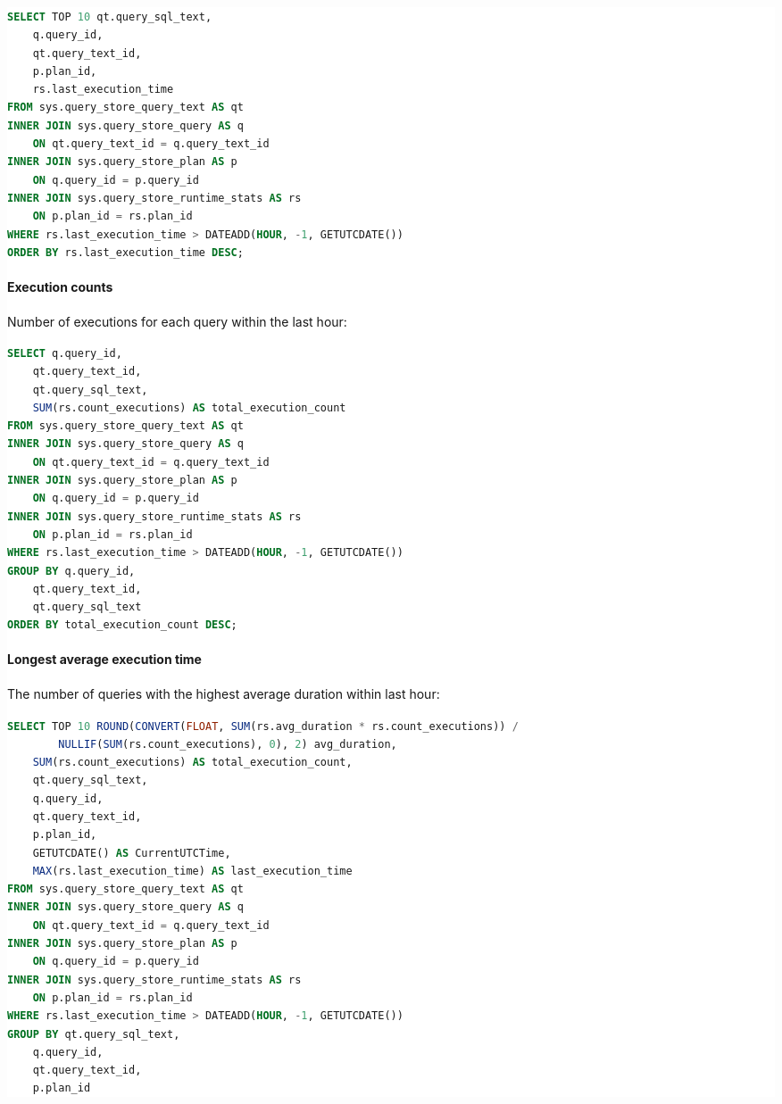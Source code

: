 ```sql
SELECT TOP 10 qt.query_sql_text,
    q.query_id,
    qt.query_text_id,
    p.plan_id,
    rs.last_execution_time
FROM sys.query_store_query_text AS qt
INNER JOIN sys.query_store_query AS q
    ON qt.query_text_id = q.query_text_id
INNER JOIN sys.query_store_plan AS p
    ON q.query_id = p.query_id
INNER JOIN sys.query_store_runtime_stats AS rs
    ON p.plan_id = rs.plan_id
WHERE rs.last_execution_time > DATEADD(HOUR, -1, GETUTCDATE())
ORDER BY rs.last_execution_time DESC;
```

#### Execution counts

Number of executions for each query within the last hour:

```sql
SELECT q.query_id,
    qt.query_text_id,
    qt.query_sql_text,
    SUM(rs.count_executions) AS total_execution_count
FROM sys.query_store_query_text AS qt
INNER JOIN sys.query_store_query AS q
    ON qt.query_text_id = q.query_text_id
INNER JOIN sys.query_store_plan AS p
    ON q.query_id = p.query_id
INNER JOIN sys.query_store_runtime_stats AS rs
    ON p.plan_id = rs.plan_id
WHERE rs.last_execution_time > DATEADD(HOUR, -1, GETUTCDATE())
GROUP BY q.query_id,
    qt.query_text_id,
    qt.query_sql_text
ORDER BY total_execution_count DESC;
```

#### Longest average execution time

The number of queries with the highest average duration within last hour:

```sql
SELECT TOP 10 ROUND(CONVERT(FLOAT, SUM(rs.avg_duration * rs.count_executions)) /
        NULLIF(SUM(rs.count_executions), 0), 2) avg_duration,
    SUM(rs.count_executions) AS total_execution_count,
    qt.query_sql_text,
    q.query_id,
    qt.query_text_id,
    p.plan_id,
    GETUTCDATE() AS CurrentUTCTime,
    MAX(rs.last_execution_time) AS last_execution_time
FROM sys.query_store_query_text AS qt
INNER JOIN sys.query_store_query AS q
    ON qt.query_text_id = q.query_text_id
INNER JOIN sys.query_store_plan AS p
    ON q.query_id = p.query_id
INNER JOIN sys.query_store_runtime_stats AS rs
    ON p.plan_id = rs.plan_id
WHERE rs.last_execution_time > DATEADD(HOUR, -1, GETUTCDATE())
GROUP BY qt.query_sql_text,
    q.query_id,
    qt.query_text_id,
    p.plan_id
```